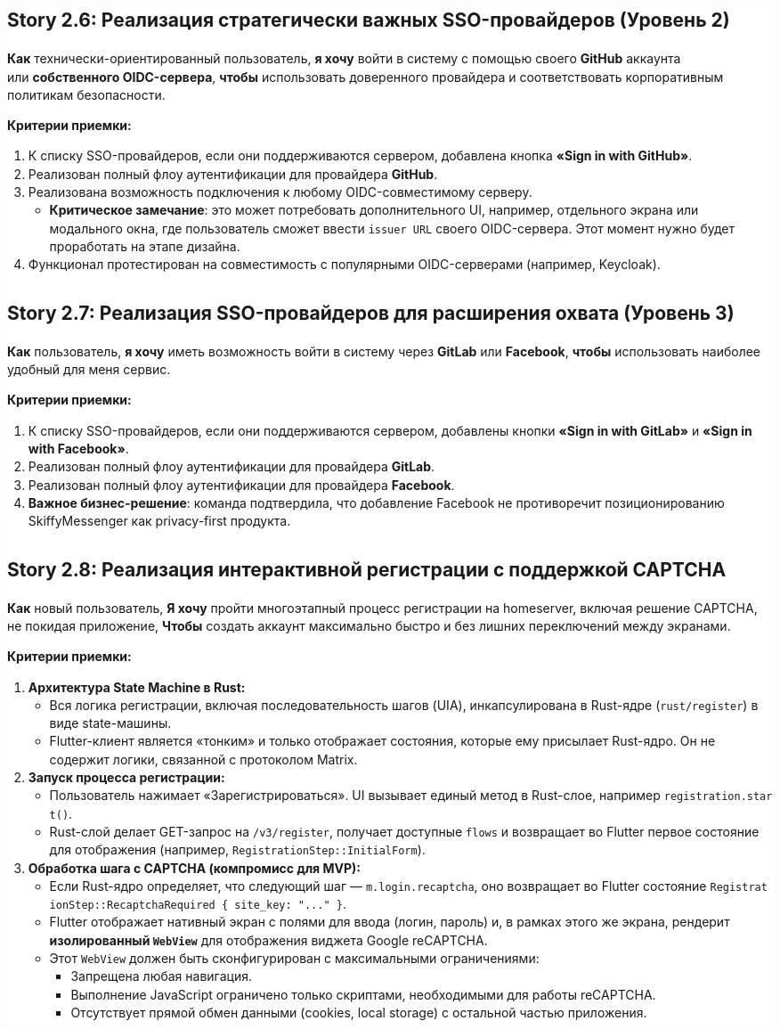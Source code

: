 ## Story 2.6: Реализация стратегически важных SSO-провайдеров (Уровень 2)

**Как** технически-ориентированный пользователь,
**я хочу** войти в систему с помощью своего **GitHub** аккаунта или **собственного OIDC-сервера**,
**чтобы** использовать доверенного провайдера и соответствовать корпоративным политикам безопасности.

**Критерии приемки:**

1. К списку SSO-провайдеров, если они поддерживаются сервером, добавлена кнопка **«Sign in with GitHub»**.
2. Реализован полный флоу аутентификации для провайдера **GitHub**.
3. Реализована возможность подключения к любому OIDC-совместимому серверу.
    - **Критическое замечание**: это может потребовать дополнительного UI, например, отдельного экрана или модального окна, где пользователь сможет ввести `issuer URL` своего OIDC-сервера. Этот момент нужно будет проработать на этапе дизайна.
4. Функционал протестирован на совместимость с популярными OIDC-серверами (например, Keycloak).

## Story 2.7: Реализация SSO-провайдеров для расширения охвата (Уровень 3)

**Как** пользователь,
**я хочу** иметь возможность войти в систему через **GitLab** или **Facebook**,
**чтобы** использовать наиболее удобный для меня сервис.

**Критерии приемки:**

1. К списку SSO-провайдеров, если они поддерживаются сервером, добавлены кнопки **«Sign in with GitLab»** и **«Sign in with Facebook»**.
2. Реализован полный флоу аутентификации для провайдера **GitLab**.
3. Реализован полный флоу аутентификации для провайдера **Facebook**.
4. **Важное бизнес-решение**: команда подтвердила, что добавление Facebook не противоречит позиционированию SkiffyMessenger как privacy-first продукта.

## Story 2.8: Реализация интерактивной регистрации с поддержкой CAPTCHA

**Как** новый пользователь,
**Я хочу** пройти многоэтапный процесс регистрации на homeserver, включая решение CAPTCHA, не покидая приложение,
**Чтобы** создать аккаунт максимально быстро и без лишних переключений между экранами.

**Критерии приемки:**

1. **Архитектура State Machine в Rust:**
    - Вся логика регистрации, включая последовательность шагов (UIA), инкапсулирована в Rust-ядре (`rust/register`) в виде state-машины.
    - Flutter-клиент является «тонким» и только отображает состояния, которые ему присылает Rust-ядро. Он не содержит логики, связанной с протоколом Matrix.
2. **Запуск процесса регистрации:**
    - Пользователь нажимает «Зарегистрироваться». UI вызывает единый метод в Rust-слое, например `registration.start()`.
    - Rust-слой делает GET-запрос на `/v3/register`, получает доступные `flows` и возвращает во Flutter первое состояние для отображения (например, `RegistrationStep::InitialForm`).
3. **Обработка шага с CAPTCHA (компромисс для MVP):**
    - Если Rust-ядро определяет, что следующий шаг — `m.login.recaptcha`, оно возвращает во Flutter состояние `RegistrationStep::RecaptchaRequired { site_key: "..." }`.
    - Flutter отображает нативный экран с полями для ввода (логин, пароль) и, в рамках этого же экрана, рендерит **изолированный `WebView`** для отображения виджета Google reCAPTCHA.
    - Этот `WebView` должен быть сконфигурирован с максимальными ограничениями:
        - Запрещена любая навигация.
        - Выполнение JavaScript ограничено только скриптами, необходимыми для работы reCAPTCHA.
        - Отсутствует прямой обмен данными (cookies, local storage) с остальной частью приложения.